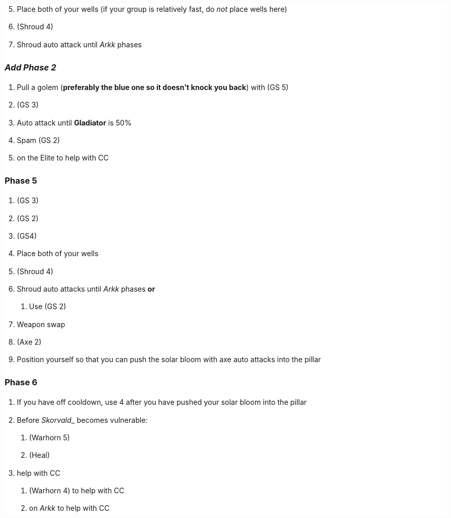 5.  Place both of your wells (if your group is relatively fast, do *not* place wells here)

6.  <Skill name="Soul Spiral"/> (Shroud 4)

7.  Shroud auto attack until *Arkk* phases


### *Add Phase 2*

1.  Pull a golem (**preferably the blue one so it doesn't knock you back**) with <Skill name="Grasping Darkness"/> (GS 5)

2.  <Skill name="Death Spiral"/> (GS 3)

3.  Auto attack until **Gladiator** is 50%

4.  Spam <Skill name="Gravedigger"/> (GS 2)

5.  <SpecialActionKey name="hypernovalaunch"/> on the Elite to help with CC


### **Phase 5**

1.  <Skill name="Death Spiral"/> (GS 3)

2.  <Skill name="Gravedigger"/> (GS 2)

3.  <Skill name="Nightfall"/> (GS4)

4.  Place both of your wells

5.  <Skill name="Soul Spiral"/> (Shroud 4)

6.  Shroud auto attacks until *Arkk* phases **or**

    1.  Use <Skill name="Gravedigger"/> (GS 2)


7.  Weapon swap

8.  <Skill name="Ghastly Claws"/> (Axe 2)

9.  Position yourself so that you can push the solar bloom with axe auto attacks into the pillar


### **Phase 6**

1.  If you have <Skill name="Lich Form"/> off cooldown, use <Skill name="Lich Form"/> 4 after you have pushed your solar bloom into the pillar

2.  Before *Skorvald*\_ becomes vulnerable:

    1.  <Skill name="Locust Swarm"/> (Warhorn 5)

    2.  <Skill name="Signet of Vampirism"/> (Heal)


3.  help with CC

    1.  <Skill name="Wail of Doom"/> (Warhorn 4) to help with CC

    2.  <SpecialActionKey name="hypernovalaunch"/> on *Arkk* to help with CC

